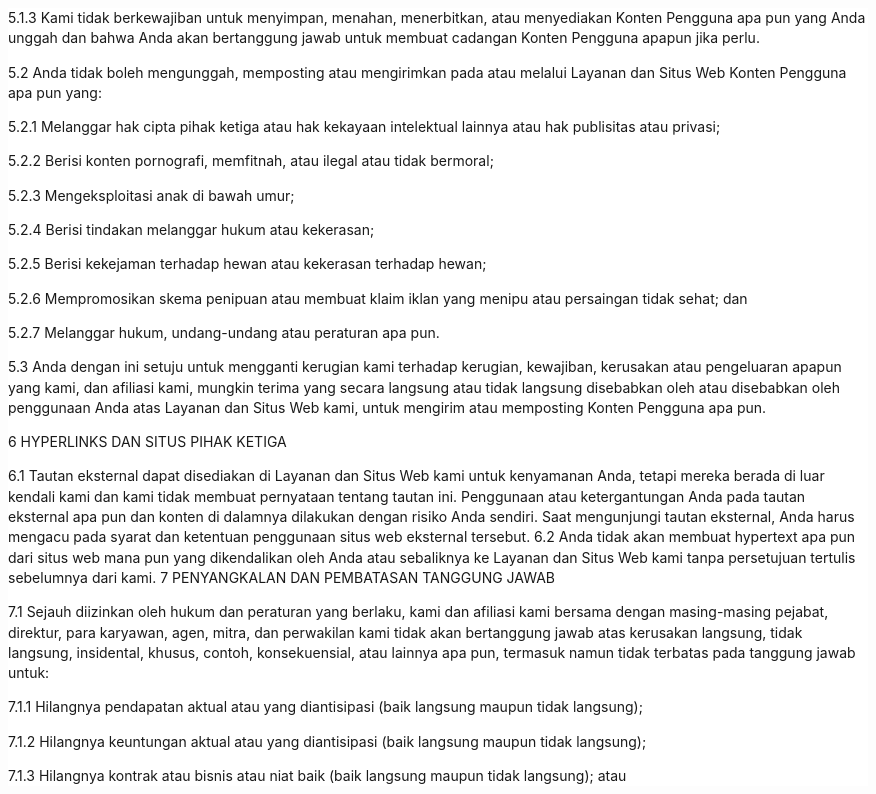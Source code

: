 
5.1.3        Kami tidak berkewajiban untuk menyimpan, menahan, menerbitkan, atau menyediakan Konten Pengguna apa pun yang Anda unggah dan bahwa Anda akan bertanggung jawab untuk membuat cadangan Konten Pengguna apapun jika perlu.

5.2        Anda tidak boleh mengunggah, memposting atau mengirimkan pada atau melalui Layanan dan Situs Web Konten Pengguna apa pun yang:

5.2.1        Melanggar hak cipta pihak ketiga atau hak kekayaan intelektual lainnya atau hak publisitas atau privasi;


5.2.2        Berisi konten pornografi, memfitnah, atau ilegal atau tidak bermoral;


5.2.3        Mengeksploitasi anak di bawah umur;


5.2.4        Berisi tindakan melanggar hukum atau kekerasan;


5.2.5        Berisi kekejaman terhadap hewan atau kekerasan terhadap hewan;


5.2.6        Mempromosikan skema penipuan atau membuat klaim iklan yang menipu atau persaingan tidak sehat; dan


5.2.7        Melanggar hukum, undang-undang atau peraturan apa pun.

5.3               Anda dengan ini setuju untuk mengganti kerugian kami terhadap kerugian, kewajiban, kerusakan atau pengeluaran apapun yang kami, dan afiliasi kami, mungkin terima yang secara langsung atau tidak langsung disebabkan oleh atau disebabkan oleh penggunaan Anda atas Layanan dan Situs Web kami, untuk mengirim atau memposting Konten Pengguna apa pun.


6  HYPERLINKS DAN SITUS PIHAK KETIGA

6.1        Tautan eksternal dapat disediakan di Layanan dan Situs Web kami untuk kenyamanan Anda, tetapi mereka berada di luar kendali kami dan kami tidak membuat pernyataan tentang tautan ini. Penggunaan atau ketergantungan Anda pada tautan eksternal apa pun dan konten di dalamnya dilakukan dengan risiko Anda sendiri. Saat mengunjungi tautan eksternal, Anda harus mengacu pada syarat dan ketentuan penggunaan situs web eksternal tersebut.
6.2        Anda tidak akan membuat hypertext apa pun dari situs web mana pun yang dikendalikan oleh Anda atau sebaliknya ke Layanan dan Situs Web kami tanpa persetujuan tertulis sebelumnya dari kami.
7  PENYANGKALAN DAN PEMBATASAN TANGGUNG JAWAB

7.1               Sejauh diizinkan oleh hukum dan peraturan yang berlaku, kami dan afiliasi kami bersama dengan masing-masing pejabat, direktur, para karyawan, agen, mitra, dan perwakilan kami tidak akan bertanggung jawab atas kerusakan langsung, tidak langsung, insidental, khusus, contoh, konsekuensial, atau lainnya apa pun, termasuk namun tidak terbatas pada tanggung jawab untuk:

7.1.1        Hilangnya pendapatan aktual atau yang diantisipasi (baik langsung maupun tidak langsung);


7.1.2        Hilangnya keuntungan aktual atau yang diantisipasi (baik langsung maupun tidak langsung);


7.1.3        Hilangnya kontrak atau bisnis atau niat baik (baik langsung maupun tidak langsung); atau
